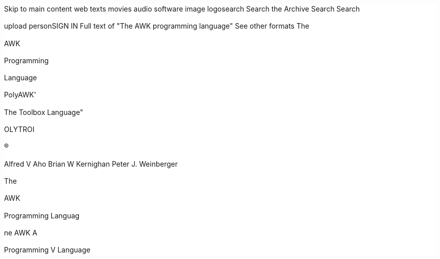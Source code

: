 Skip to main content
web
texts
movies
audio
software
image
logosearch
Search the Archive
Search
 Search

upload
personSIGN IN
Full text of "The AWK programming language"
See other formats
The 



AWK 

Programming 




Language 

PolyAWK' 

The Toolbox Language" 



OLYTROI 



® 



Alfred V Aho 
Brian W Kernighan 
Peter J. Weinberger 



The 



AWK 



Programming 
Languag 



ne AWK A 

Programming V 
Language 
